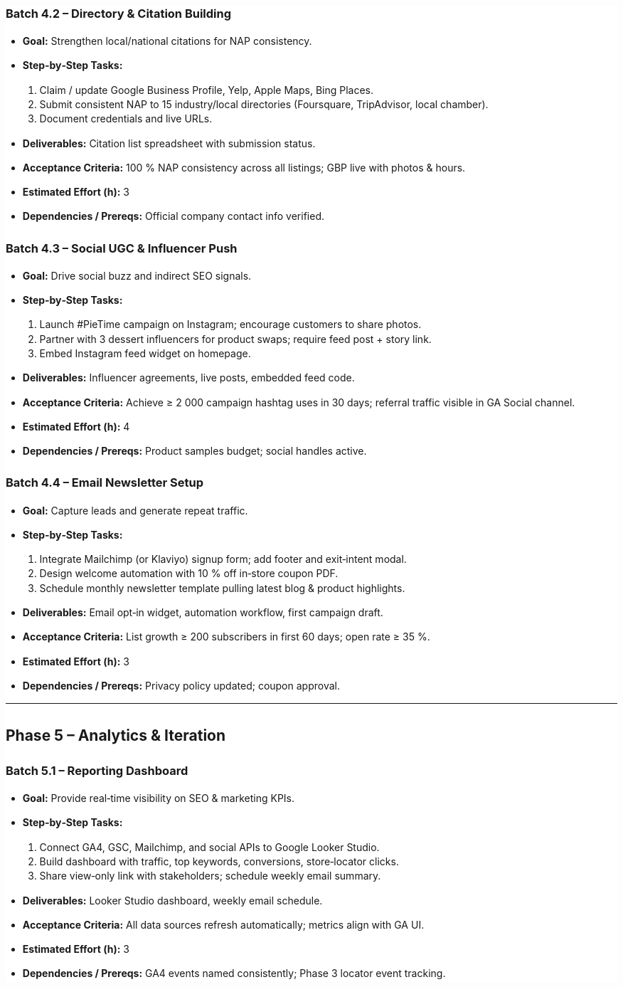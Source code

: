 ### Batch 4.2 – Directory & Citation Building

* **Goal:** Strengthen local/national citations for NAP consistency.
* **Step‑by‑Step Tasks:**

  1. Claim / update Google Business Profile, Yelp, Apple Maps, Bing Places.
  2. Submit consistent NAP to 15 industry/local directories (Foursquare, TripAdvisor, local chamber).
  3. Document credentials and live URLs.
* **Deliverables:** Citation list spreadsheet with submission status.
* **Acceptance Criteria:** 100 % NAP consistency across all listings; GBP live with photos & hours.
* **Estimated Effort (h):** 3
* **Dependencies / Prereqs:** Official company contact info verified.

### Batch 4.3 – Social UGC & Influencer Push

* **Goal:** Drive social buzz and indirect SEO signals.
* **Step‑by‑Step Tasks:**

  1. Launch #PieTime campaign on Instagram; encourage customers to share photos.
  2. Partner with 3 dessert influencers for product swaps; require feed post + story link.
  3. Embed Instagram feed widget on homepage.
* **Deliverables:** Influencer agreements, live posts, embedded feed code.
* **Acceptance Criteria:** Achieve ≥ 2 000 campaign hashtag uses in 30 days; referral traffic visible in GA Social channel.
* **Estimated Effort (h):** 4
* **Dependencies / Prereqs:** Product samples budget; social handles active.

### Batch 4.4 – Email Newsletter Setup

* **Goal:** Capture leads and generate repeat traffic.
* **Step‑by‑Step Tasks:**

  1. Integrate Mailchimp (or Klaviyo) signup form; add footer and exit‑intent modal.
  2. Design welcome automation with 10 % off in‑store coupon PDF.
  3. Schedule monthly newsletter template pulling latest blog & product highlights.
* **Deliverables:** Email opt‑in widget, automation workflow, first campaign draft.
* **Acceptance Criteria:** List growth ≥ 200 subscribers in first 60 days; open rate ≥ 35 %.
* **Estimated Effort (h):** 3
* **Dependencies / Prereqs:** Privacy policy updated; coupon approval.

---

## Phase 5 – Analytics & Iteration

### Batch 5.1 – Reporting Dashboard

* **Goal:** Provide real‑time visibility on SEO & marketing KPIs.
* **Step‑by‑Step Tasks:**

  1. Connect GA4, GSC, Mailchimp, and social APIs to Google Looker Studio.
  2. Build dashboard with traffic, top keywords, conversions, store‑locator clicks.
  3. Share view‑only link with stakeholders; schedule weekly email summary.
* **Deliverables:** Looker Studio dashboard, weekly email schedule.
* **Acceptance Criteria:** All data sources refresh automatically; metrics align with GA UI.
* **Estimated Effort (h):** 3
* **Dependencies / Prereqs:** GA4 events named consistently; Phase 3 locator event tracking.
